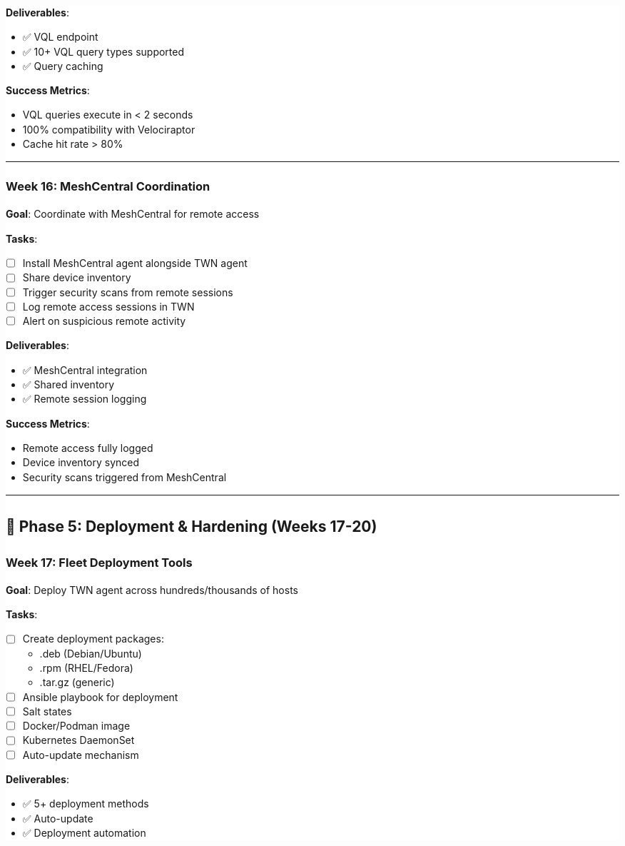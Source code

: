 **Deliverables**:
- ✅ VQL endpoint
- ✅ 10+ VQL query types supported
- ✅ Query caching

**Success Metrics**:
- VQL queries execute in < 2 seconds
- 100% compatibility with Velociraptor
- Cache hit rate > 80%

---

### Week 16: MeshCentral Coordination
**Goal**: Coordinate with MeshCentral for remote access

**Tasks**:
- [ ] Install MeshCentral agent alongside TWN agent
- [ ] Share device inventory
- [ ] Trigger security scans from remote sessions
- [ ] Log remote access sessions in TWN
- [ ] Alert on suspicious remote activity

**Deliverables**:
- ✅ MeshCentral integration
- ✅ Shared inventory
- ✅ Remote session logging

**Success Metrics**:
- Remote access fully logged
- Device inventory synced
- Security scans triggered from MeshCentral

---

## 📅 Phase 5: Deployment & Hardening (Weeks 17-20)

### Week 17: Fleet Deployment Tools
**Goal**: Deploy TWN agent across hundreds/thousands of hosts

**Tasks**:
- [ ] Create deployment packages:
  - .deb (Debian/Ubuntu)
  - .rpm (RHEL/Fedora)
  - .tar.gz (generic)
- [ ] Ansible playbook for deployment
- [ ] Salt states
- [ ] Docker/Podman image
- [ ] Kubernetes DaemonSet
- [ ] Auto-update mechanism

**Deliverables**:
- ✅ 5+ deployment methods
- ✅ Auto-update
- ✅ Deployment automation
